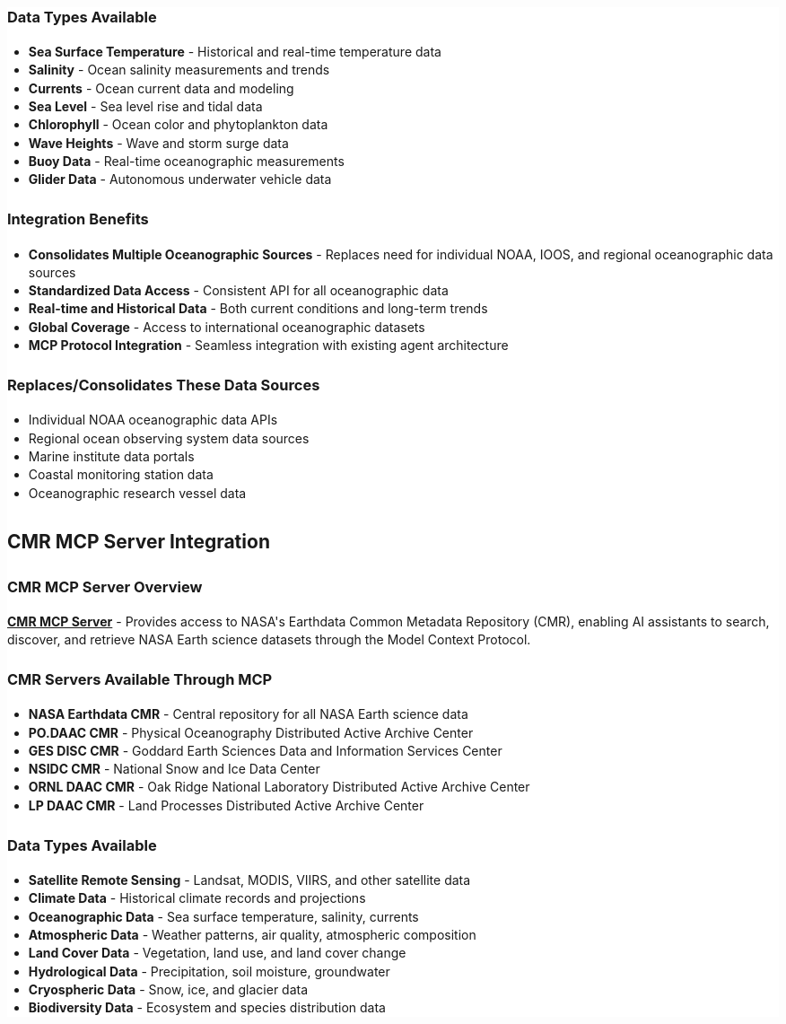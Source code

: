 ### **Data Types Available**
- **Sea Surface Temperature** - Historical and real-time temperature data
- **Salinity** - Ocean salinity measurements and trends
- **Currents** - Ocean current data and modeling
- **Sea Level** - Sea level rise and tidal data
- **Chlorophyll** - Ocean color and phytoplankton data
- **Wave Heights** - Wave and storm surge data
- **Buoy Data** - Real-time oceanographic measurements
- **Glider Data** - Autonomous underwater vehicle data

### **Integration Benefits**
- **Consolidates Multiple Oceanographic Sources** - Replaces need for individual NOAA, IOOS, and regional oceanographic data sources
- **Standardized Data Access** - Consistent API for all oceanographic data
- **Real-time and Historical Data** - Both current conditions and long-term trends
- **Global Coverage** - Access to international oceanographic datasets
- **MCP Protocol Integration** - Seamless integration with existing agent architecture

### **Replaces/Consolidates These Data Sources**
- Individual NOAA oceanographic data APIs
- Regional ocean observing system data sources
- Marine institute data portals
- Coastal monitoring station data
- Oceanographic research vessel data

## CMR MCP Server Integration

### **CMR MCP Server Overview**
**[CMR MCP Server](https://github.com/podaac/cmr-mcp)** - Provides access to NASA's Earthdata Common Metadata Repository (CMR), enabling AI assistants to search, discover, and retrieve NASA Earth science datasets through the Model Context Protocol.

### **CMR Servers Available Through MCP**
- **NASA Earthdata CMR** - Central repository for all NASA Earth science data
- **PO.DAAC CMR** - Physical Oceanography Distributed Active Archive Center
- **GES DISC CMR** - Goddard Earth Sciences Data and Information Services Center
- **NSIDC CMR** - National Snow and Ice Data Center
- **ORNL DAAC CMR** - Oak Ridge National Laboratory Distributed Active Archive Center
- **LP DAAC CMR** - Land Processes Distributed Active Archive Center

### **Data Types Available**
- **Satellite Remote Sensing** - Landsat, MODIS, VIIRS, and other satellite data
- **Climate Data** - Historical climate records and projections
- **Oceanographic Data** - Sea surface temperature, salinity, currents
- **Atmospheric Data** - Weather patterns, air quality, atmospheric composition
- **Land Cover Data** - Vegetation, land use, and land cover change
- **Hydrological Data** - Precipitation, soil moisture, groundwater
- **Cryospheric Data** - Snow, ice, and glacier data
- **Biodiversity Data** - Ecosystem and species distribution data
